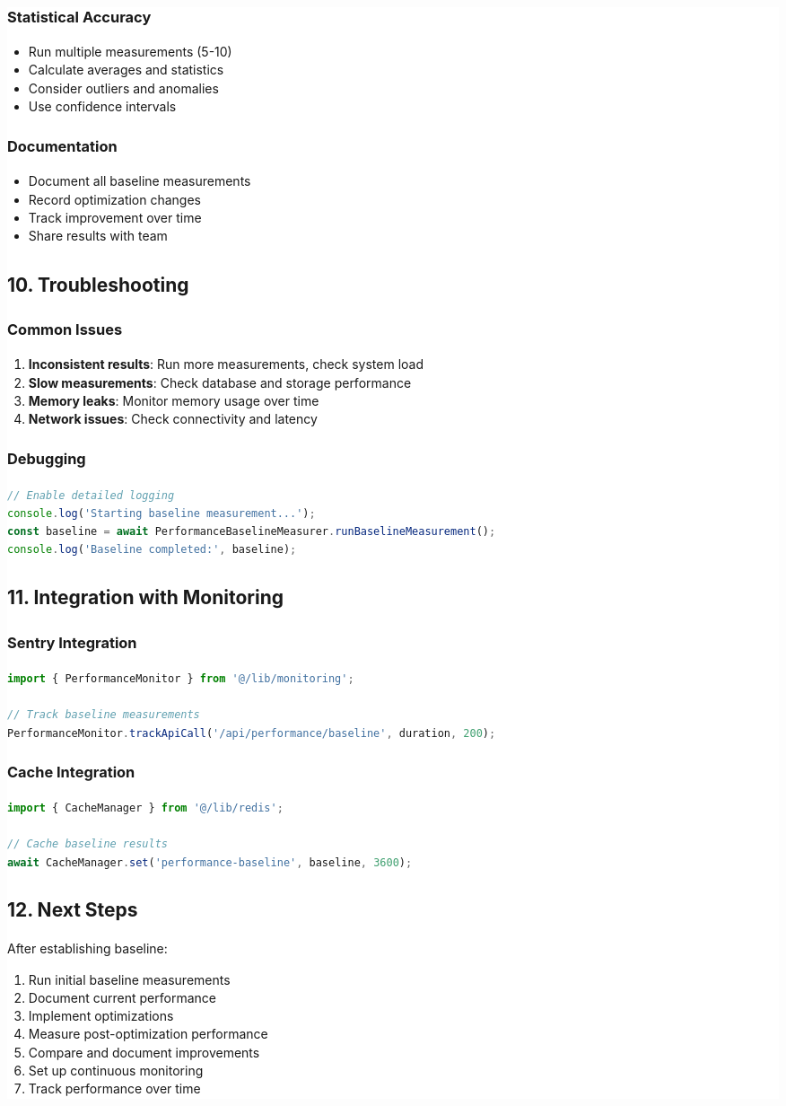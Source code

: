 ### Statistical Accuracy
- Run multiple measurements (5-10)
- Calculate averages and statistics
- Consider outliers and anomalies
- Use confidence intervals

### Documentation
- Document all baseline measurements
- Record optimization changes
- Track improvement over time
- Share results with team

## 10. Troubleshooting

### Common Issues
1. **Inconsistent results**: Run more measurements, check system load
2. **Slow measurements**: Check database and storage performance
3. **Memory leaks**: Monitor memory usage over time
4. **Network issues**: Check connectivity and latency

### Debugging
```typescript
// Enable detailed logging
console.log('Starting baseline measurement...');
const baseline = await PerformanceBaselineMeasurer.runBaselineMeasurement();
console.log('Baseline completed:', baseline);
```

## 11. Integration with Monitoring

### Sentry Integration
```typescript
import { PerformanceMonitor } from '@/lib/monitoring';

// Track baseline measurements
PerformanceMonitor.trackApiCall('/api/performance/baseline', duration, 200);
```

### Cache Integration
```typescript
import { CacheManager } from '@/lib/redis';

// Cache baseline results
await CacheManager.set('performance-baseline', baseline, 3600);
```

## 12. Next Steps

After establishing baseline:
1. Run initial baseline measurements
2. Document current performance
3. Implement optimizations
4. Measure post-optimization performance
5. Compare and document improvements
6. Set up continuous monitoring
7. Track performance over time
